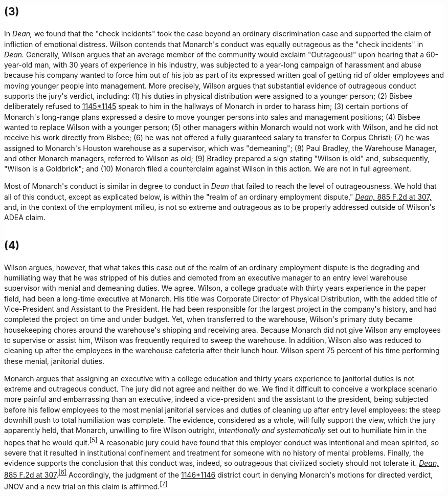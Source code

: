 
## (3)

In _Dean,_ we found that the "check incidents" took the case beyond an ordinary discrimination case and supported the claim of infliction of emotional distress. Wilson contends that Monarch's conduct was equally outrageous as the "check incidents" in _Dean._ Generally, Wilson argues that an average member of the community would exclaim "Outrageous!" upon hearing that a 60-year-old man, with 30 years of experience in his industry, was subjected to a year-long campaign of harassment and abuse because his company wanted to force him out of his job as part of its expressed written goal of getting rid of older employees and moving younger people into management. More precisely, Wilson argues that substantial evidence of outrageous conduct supports the jury's verdict, including: (1) his duties in physical distribution were assigned to a younger person; (2) Bisbee deliberately refused to [1145](https://scholar.google.com/scholar_case?case=518495584826331697#p1145)[\*1145](https://scholar.google.com/scholar_case?case=518495584826331697#p1145) speak to him in the hallways of Monarch in order to harass him; (3) certain portions of Monarch's long-range plans expressed a desire to move younger persons into sales and management positions; (4) Bisbee wanted to replace Wilson with a younger person; (5) other managers within Monarch would not work with Wilson, and he did not receive his work directly from Bisbee; (6) he was not offered a fully guaranteed salary to transfer to Corpus Christi; (7) he was assigned to Monarch's Houston warehouse as a supervisor, which was "demeaning"; (8) Paul Bradley, the Warehouse Manager, and other Monarch managers, referred to Wilson as old; (9) Bradley prepared a sign stating "Wilson is old" and, subsequently, "Wilson is a Goldbrick"; and (10) Monarch filed a counterclaim against Wilson in this action. We are not in full agreement.

Most of Monarch's conduct is similar in degree to conduct in _Dean_ that failed to reach the level of outrageousness. We hold that all of this conduct, except as explicated below, is within the "realm of an ordinary employment dispute," [_Dean,_ 885 F.2d at 307,](https://scholar.google.com/scholar_case?case=16106086490011159674&hl=en&as_sdt=6,34) and, in the context of the employment milieu, is not so extreme and outrageous as to be properly addressed outside of Wilson's ADEA claim.

## (4)

Wilson argues, however, that what takes this case out of the realm of an ordinary employment dispute is the degrading and humiliating way that he was stripped of his duties and demoted from an executive manager to an entry level warehouse supervisor with menial and demeaning duties. We agree. Wilson, a college graduate with thirty years experience in the paper field, had been a long-time executive at Monarch. His title was Corporate Director of Physical Distribution, with the added title of Vice-President and Assistant to the President. He had been responsible for the largest project in the company's history, and had completed the project on time and under budget. Yet, when transferred to the warehouse, Wilson's primary duty became housekeeping chores around the warehouse's shipping and receiving area. Because Monarch did not give Wilson any employees to supervise or assist him, Wilson was frequently required to sweep the warehouse. In addition, Wilson also was reduced to cleaning up after the employees in the warehouse cafeteria after their lunch hour. Wilson spent 75 percent of his time performing these menial, janitorial duties.

Monarch argues that assigning an executive with a college education and thirty years experience to janitorial duties is not extreme and outrageous conduct. The jury did not agree and neither do we. We find it difficult to conceive a workplace scenario more painful and embarrassing than an executive, indeed a vice-president and the assistant to the president, being subjected before his fellow employees to the most menial janitorial services and duties of cleaning up after entry level employees: the steep downhill push to total humiliation was complete. The evidence, considered as a whole, will fully support the view, which the jury apparently held, that Monarch, unwilling to fire Wilson outright, _intentionally and systematically_ set out to humiliate him in the hopes that he would quit.<sup><a href="https://scholar.google.com/scholar_case?case=518495584826331697#[5]" name="r[5]">[5]</a></sup> A reasonable jury could have found that this employer conduct was intentional and mean spirited, so severe that it resulted in institutional confinement and treatment for someone with no history of mental problems. Finally, the evidence supports the conclusion that this conduct was, indeed, so outrageous that civilized society should not tolerate it. [_Dean,_ 885 F.2d at 307](https://scholar.google.com/scholar_case?case=16106086490011159674&hl=en&as_sdt=6,34).<sup><a href="https://scholar.google.com/scholar_case?case=518495584826331697#[6]" name="r[6]">[6]</a></sup> Accordingly, the judgment of the [1146](https://scholar.google.com/scholar_case?case=518495584826331697#p1146)[\*1146](https://scholar.google.com/scholar_case?case=518495584826331697#p1146) district court in denying Monarch's motions for directed verdict, JNOV and a new trial on this claim is affirmed.<sup><a href="https://scholar.google.com/scholar_case?case=518495584826331697#[7]" name="r[7]">[7]</a></sup>
